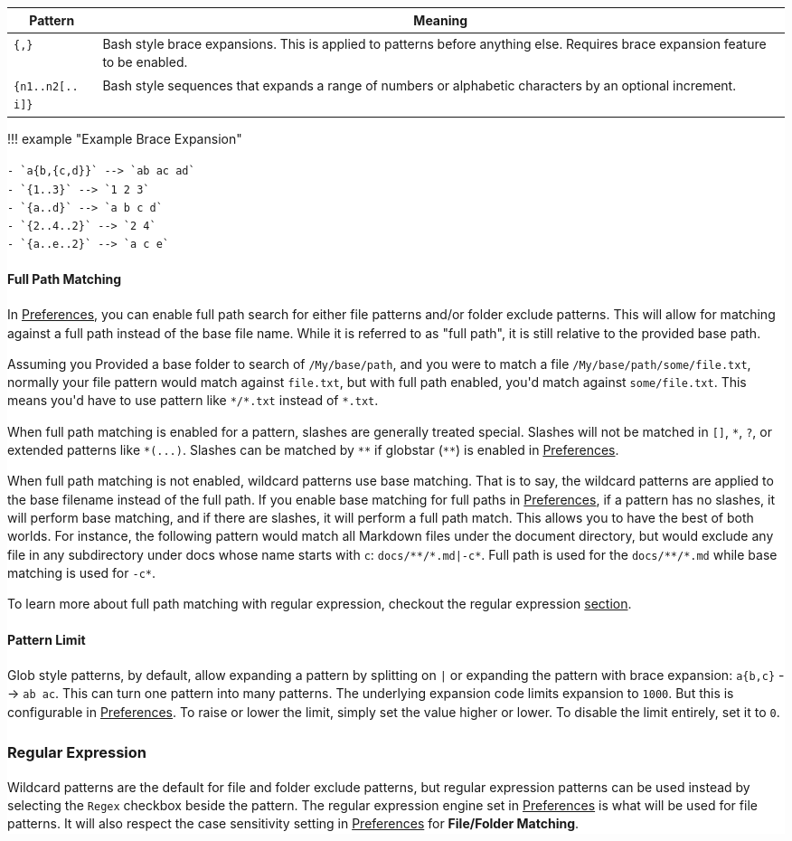 Pattern           | Meaning
----------------- | -------
`{,}`             | Bash style brace expansions.  This is applied to patterns before anything else. Requires brace expansion feature to be enabled.
`{n1..n2[..i]}`     | Bash style sequences that expands a range of numbers or alphabetic characters by an optional increment.

!!! example "Example Brace Expansion"

    - `a{b,{c,d}}` --> `ab ac ad`
    - `{1..3}` --> `1 2 3`
    - `{a..d}` --> `a b c d`
    - `{2..4..2}` --> `2 4`
    - `{a..e..2}` --> `a c e`

#### Full Path Matching

In [Preferences](./preferences.md#search), you can enable full path search for either file patterns and/or folder exclude patterns. This will allow for matching against a full path instead of the base file name. While it is referred to as "full path", it is still relative to the provided base path.

Assuming you Provided a base folder to search of `/My/base/path`, and you were to match a file `/My/base/path/some/file.txt`, normally your file pattern would match against `file.txt`, but with full path enabled, you'd match against `some/file.txt`. This means you'd have to use pattern like `*/*.txt` instead of `*.txt`.

When full path matching is enabled for a pattern, slashes are generally treated special. Slashes will not be matched in `[]`, `*`, `?`, or extended patterns like `*(...)`. Slashes can be matched by `**` if globstar (`**`) is enabled in [Preferences](./preferences.md#search).

When full path matching is not enabled, wildcard patterns use base matching. That is to say, the wildcard patterns are applied to the base filename instead of the full path. If you enable base matching for full paths in [Preferences](./preferences.md#search), if a pattern has no slashes, it will perform base matching, and if there are slashes, it will perform a full path match.  This allows you to have the best of both worlds. For instance, the following pattern would match all Markdown files under the document directory, but would exclude any file in any subdirectory under docs whose name starts with `c`: `docs/**/*.md|-c*`. Full path is used for the `docs/**/*.md` while base matching is used for `-c*`.

To learn more about full path matching with regular expression, checkout the regular expression [section](#full-path-matching_1).

#### Pattern Limit

Glob style patterns, by default, allow expanding a pattern by splitting on `|` or expanding the pattern with brace expansion: `a{b,c}` --> `ab ac`. This can turn one pattern into many patterns. The underlying expansion code limits expansion to `1000`. But this is configurable in [Preferences](./preferences.md#search). To raise or lower the limit, simply set the value higher or lower. To disable the limit entirely, set it to `0`.


### Regular Expression

Wildcard patterns are the default for file and folder exclude patterns, but regular expression patterns can be used instead by selecting the `Regex` checkbox beside the pattern. The regular expression engine set in [Preferences](./preferences.md#search) is what will be used for file patterns. It will also respect the case sensitivity setting in [Preferences](./preferences.md#search) for **File/Folder Matching**.
